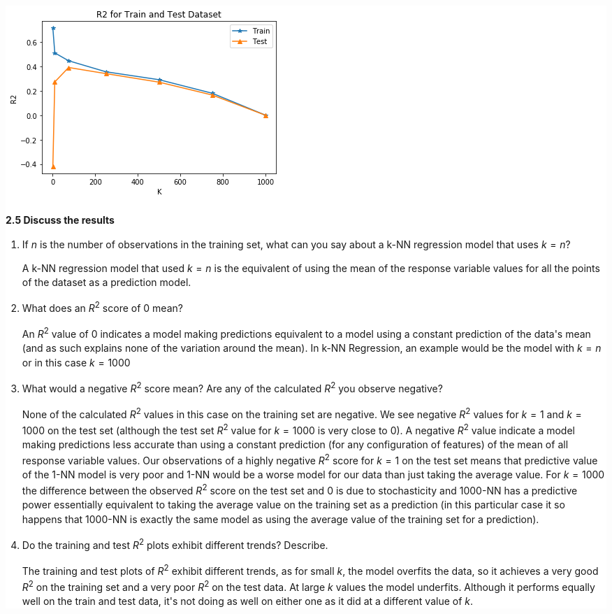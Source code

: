 

![png](cs109a_hw2_web_files/cs109a_hw2_web_19_0.png)


**2.5 Discuss the results**

1. If $n$ is the number of observations in the training set, what can you say about a k-NN regression model that uses $k = n$?
   
    A k-NN regression model that used $k = n$ is the equivalent of using the mean of the response variable values for all the points of the dataset as a prediction model.


2. What does an $R^2$ score of $0$ mean?

    An $R^2$ value of 0 indicates a model making predictions equivalent to a model using a constant prediction of the data's mean (and as such explains none of the variation around the mean). In k-NN Regression, an example would be the model with $k = n$ or in this case $k = 1000$
  
  
3. What would a negative $R^2$ score mean?  Are any of the calculated $R^2$ you observe negative?

    None of the calculated $R^2$ values in this case on the training set are negative.  We see negative $R^2$ values for $k = 1$ and $k = 1000$ on the test set (although the test set $R^2$ value for $k = 1000$ is very close to 0).  A negative $R^2$ value indicate a model making predictions less accurate than using a constant prediction (for any configuration of features) of the mean of all response variable values.  Our observations of a highly negative $R^2$ score for $k = 1$ on the test set means that predictive value of the 1-NN model is very poor and 1-NN would be a worse model for our data than just taking the average value.  For $k = 1000$ the difference between the observed $R^2$ score on the test set and 0 is due to stochasticity and 1000-NN has a predictive power essentially equivalent to taking the average value on the training set as a prediction (in this particular case it so happens that 1000-NN is exactly the same model as using the average value of the training set for a prediction). 
    
    
4. Do the training and test $R^2$ plots exhibit different trends?  Describe.

    The training and test plots of $R^2$ exhibit different trends, as for small $k$, the model overfits the data, so it achieves a very good $R^2$ on the training set and a very poor $R^2$ on the test data. At large $k$ values the model underfits. Although it performs equally well on the train and test data, it's not doing as well on either one as it did at a different value of $k$.
  
  
